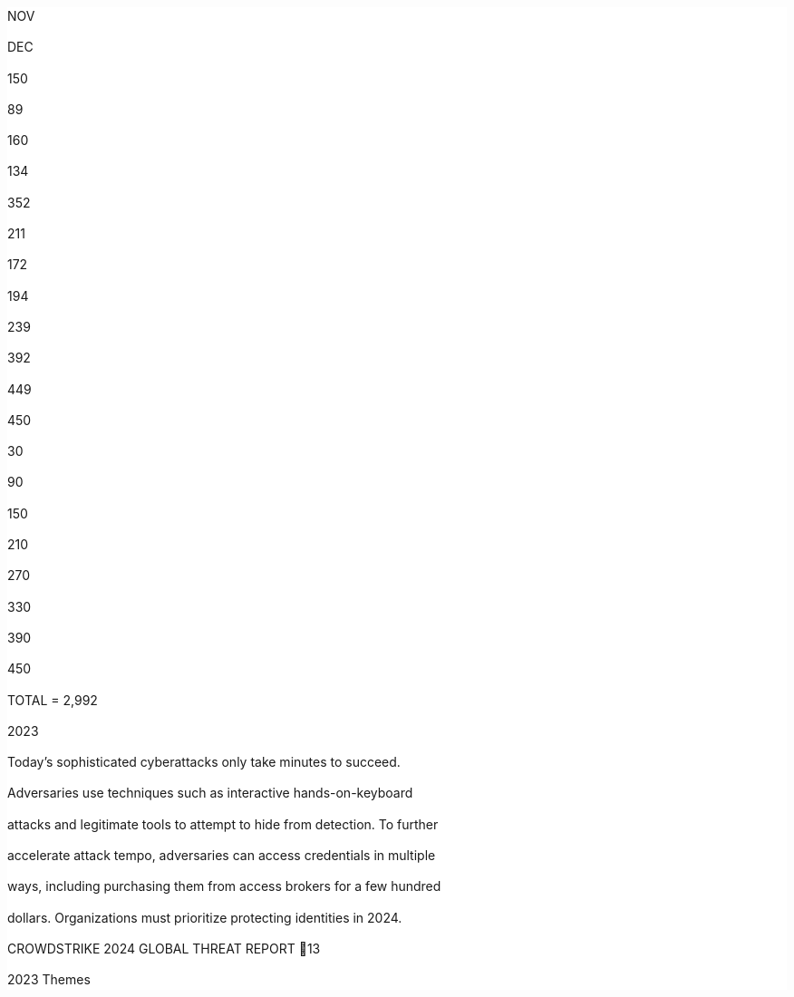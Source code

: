NOV

DEC

150

89

160

134

352

211

172

194

239

392

449

450

30

90

150

210

270

330

390

450

TOTAL \= 2,992

2023

Today’s sophisticated cyberattacks only take minutes to succeed. 

Adversaries use techniques such as interactive hands\-on\-keyboard 

attacks and legitimate tools to attempt to hide from detection. To further 

accelerate attack tempo, adversaries can access credentials in multiple 

ways, including purchasing them from access brokers for a few hundred 

dollars. Organizations must prioritize protecting identities in 2024\.

CROWDSTRIKE 2024 GLOBAL THREAT REPORT 
13

2023 
Themes
